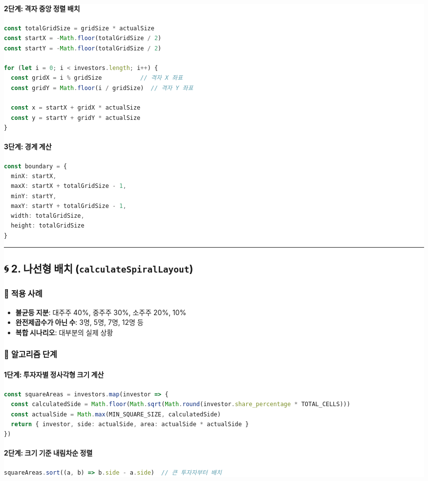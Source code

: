 #### 2단계: 격자 중앙 정렬 배치
```typescript
const totalGridSize = gridSize * actualSize
const startX = -Math.floor(totalGridSize / 2)
const startY = -Math.floor(totalGridSize / 2)

for (let i = 0; i < investors.length; i++) {
  const gridX = i % gridSize           // 격자 X 좌표
  const gridY = Math.floor(i / gridSize)  // 격자 Y 좌표
  
  const x = startX + gridX * actualSize
  const y = startY + gridY * actualSize
}
```

#### 3단계: 경계 계산
```typescript
const boundary = {
  minX: startX,
  maxX: startX + totalGridSize - 1,
  minY: startY,
  maxY: startY + totalGridSize - 1,
  width: totalGridSize,
  height: totalGridSize
}
```

---

## 🌀 2. 나선형 배치 (`calculateSpiralLayout`)

### 🎯 **적용 사례**
- **불균등 지분**: 대주주 40%, 중주주 30%, 소주주 20%, 10%
- **완전제곱수가 아닌 수**: 3명, 5명, 7명, 12명 등
- **복합 시나리오**: 대부분의 실제 상황

### 🔧 **알고리즘 단계**

#### 1단계: 투자자별 정사각형 크기 계산
```typescript
const squareAreas = investors.map(investor => {
  const calculatedSide = Math.floor(Math.sqrt(Math.round(investor.share_percentage * TOTAL_CELLS)))
  const actualSide = Math.max(MIN_SQUARE_SIZE, calculatedSide)
  return { investor, side: actualSide, area: actualSide * actualSide }
})
```

#### 2단계: 크기 기준 내림차순 정렬
```typescript
squareAreas.sort((a, b) => b.side - a.side)  // 큰 투자자부터 배치
```
